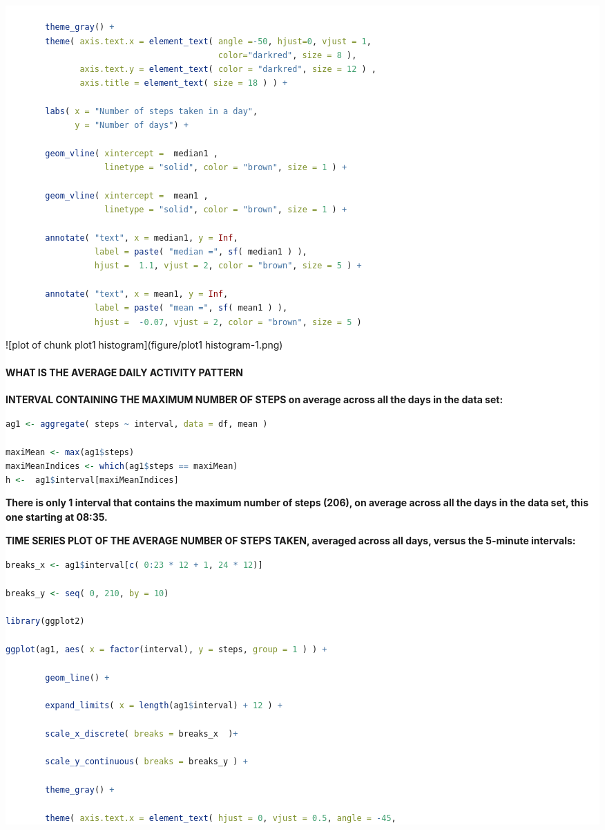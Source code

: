 ```r
        
        theme_gray() +
        theme( axis.text.x = element_text( angle =-50, hjust=0, vjust = 1, 
                                           color="darkred", size = 8 ),
               axis.text.y = element_text( color = "darkred", size = 12 ) ,
               axis.title = element_text( size = 18 ) ) +
        
        labs( x = "Number of steps taken in a day",
              y = "Number of days") +
        
        geom_vline( xintercept =  median1 ,
                    linetype = "solid", color = "brown", size = 1 ) +
        
        geom_vline( xintercept =  mean1 ,
                    linetype = "solid", color = "brown", size = 1 ) +
        
        annotate( "text", x = median1, y = Inf,
                  label = paste( "median =", sf( median1 ) ),
                  hjust =  1.1, vjust = 2, color = "brown", size = 5 ) +
        
        annotate( "text", x = mean1, y = Inf,
                  label = paste( "mean =", sf( mean1 ) ),
                  hjust =  -0.07, vjust = 2, color = "brown", size = 5 ) 
```

![plot of chunk plot1 histogram](figure/plot1 histogram-1.png) 



#### WHAT IS THE AVERAGE DAILY ACTIVITY PATTERN  

**INTERVAL CONTAINING THE MAXIMUM NUMBER OF STEPS on average across all the days in the data set:**

```r
ag1 <- aggregate( steps ~ interval, data = df, mean )

maxiMean <- max(ag1$steps)
maxiMeanIndices <- which(ag1$steps == maxiMean)
h <-  ag1$interval[maxiMeanIndices] 
```

**There is only 1 interval that contains the maximum number of steps (206), on average across all the days in the data set, this one starting at 08:35.**    

**TIME SERIES PLOT OF THE AVERAGE NUMBER OF STEPS TAKEN, averaged across all days, versus the 5-minute intervals:**

```r
breaks_x <- ag1$interval[c( 0:23 * 12 + 1, 24 * 12)]

breaks_y <- seq( 0, 210, by = 10)

library(ggplot2)

ggplot(ag1, aes( x = factor(interval), y = steps, group = 1 ) ) +
        
        geom_line() + 
        
        expand_limits( x = length(ag1$interval) + 12 ) +
        
        scale_x_discrete( breaks = breaks_x  )+
        
        scale_y_continuous( breaks = breaks_y ) +
        
        theme_gray() +
        
        theme( axis.text.x = element_text( hjust = 0, vjust = 0.5, angle = -45, 
```